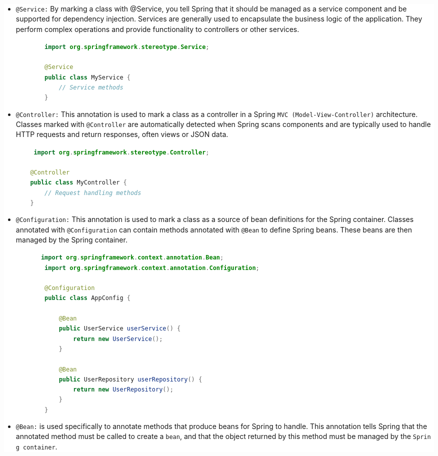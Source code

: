 - `@Service:` By marking a class with @Service, you tell Spring that it should be managed as a service component and be supported for dependency injection.
  Services are generally used to encapsulate the business logic of the application. They perform complex operations and provide functionality to controllers or other services.

    ```java
            import org.springframework.stereotype.Service;

            @Service
            public class MyService {
                // Service methods
            }
    
    ```

- `@Controller:` This annotation is used to mark a class as a controller in a Spring `MVC (Model-View-Controller)` architecture.
  Classes marked with `@Controller` are automatically detected when Spring scans components and are typically used to handle HTTP requests and return responses, often views or JSON data.

    ```java
         import org.springframework.stereotype.Controller;

        @Controller
        public class MyController {
            // Request handling methods
        }

    ```

- `@Configuration:` This annotation is used to mark a class as a source of bean definitions for the Spring container.
  Classes annotated with `@Configuration` can contain methods annotated with `@Bean` to define Spring beans. These beans are then managed by the Spring container.

   ```java
          import org.springframework.context.annotation.Bean;
           import org.springframework.context.annotation.Configuration;
           
           @Configuration
           public class AppConfig {
           
               @Bean
               public UserService userService() {
                   return new UserService();
               }
           
               @Bean
               public UserRepository userRepository() {
                   return new UserRepository();
               }
           }

   ```
- `@Bean:` is used specifically to annotate methods that produce beans for Spring to handle. This annotation tells Spring that the annotated method must be called to create a `bean`, and that the object returned by this method must be managed by the `Spring container`.
